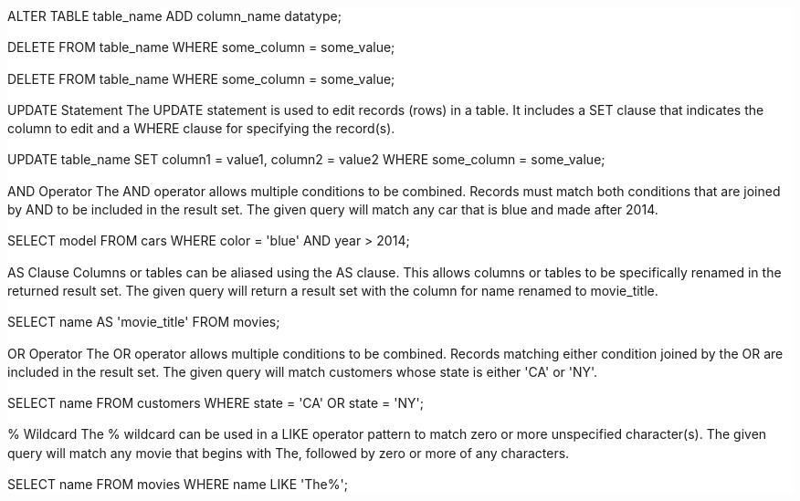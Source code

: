 ALTER TABLE table_name
ADD column_name datatype;



DELETE FROM table_name
WHERE some_column = some_value;

DELETE FROM table_name
WHERE some_column = some_value;


UPDATE Statement
The UPDATE statement is used to edit records (rows) in a table. It includes a SET clause that indicates the column to edit and a WHERE clause for specifying the record(s).

UPDATE table_name
SET column1 = value1, column2 = value2
WHERE some_column = some_value;


AND Operator
The AND operator allows multiple conditions to be combined. Records must match both conditions that are joined by AND to be included in the result set. The given query will match any car that is blue and made after 2014.

SELECT model 
FROM cars 
WHERE color = 'blue' 
  AND year > 2014;
  
  
AS Clause
Columns or tables can be aliased using the AS clause. This allows columns or tables to be specifically renamed in the returned result set. The given query will return a result set with the column for name renamed to movie_title.

SELECT name AS 'movie_title'
FROM movies;


OR Operator
The OR operator allows multiple conditions to be combined. Records matching either condition joined by the OR are included in the result set. The given query will match customers whose state is either 'CA' or 'NY'.

SELECT name
FROM customers 
WHERE state = 'CA' 
   OR state = 'NY';
   
   
% Wildcard
The % wildcard can be used in a LIKE operator pattern to match zero or more unspecified character(s). The given query will match any movie that begins with The, followed by zero or more of any characters.

SELECT name
FROM movies
WHERE name LIKE 'The%';
